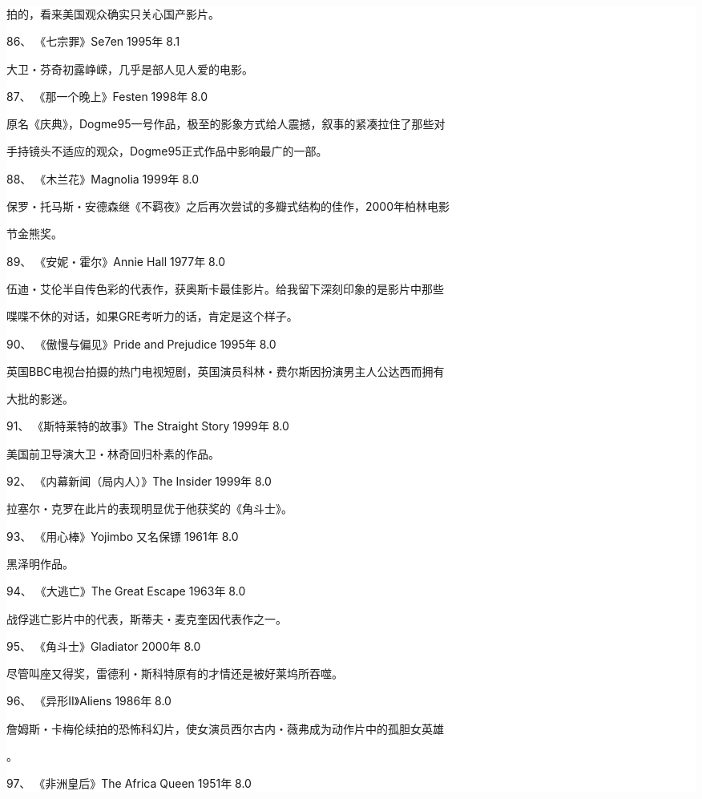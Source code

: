 
拍的，看来美国观众确实只关心国产影片。 

86、 《七宗罪》Se7en 1995年 8.1 

大卫・芬奇初露峥嵘，几乎是部人见人爱的电影。 

87、 《那一个晚上》Festen 1998年 8.0 

原名《庆典》，Dogme95一号作品，极至的影象方式给人震撼，叙事的紧凑拉住了那些对 



手持镜头不适应的观众，Dogme95正式作品中影响最广的一部。 

88、 《木兰花》Magnolia 1999年 8.0 

保罗・托马斯・安德森继《不羁夜》之后再次尝试的多瓣式结构的佳作，2000年柏林电影 



节金熊奖。 

89、 《安妮・霍尔》Annie Hall 1977年 8.0 

伍迪・艾伦半自传色彩的代表作，获奥斯卡最佳影片。给我留下深刻印象的是影片中那些 



喋喋不休的对话，如果GRE考听力的话，肯定是这个样子。 

90、 《傲慢与偏见》Pride and Prejudice 1995年 8.0 

英国BBC电视台拍摄的热门电视短剧，英国演员科林・费尔斯因扮演男主人公达西而拥有 



大批的影迷。 

91、 《斯特莱特的故事》The Straight Story 1999年 8.0 

美国前卫导演大卫・林奇回归朴素的作品。 

92、 《内幕新闻（局内人）》The Insider 1999年 8.0 

拉塞尔・克罗在此片的表现明显优于他获奖的《角斗士》。 

93、 《用心棒》Yojimbo 又名保镖 1961年 8.0 

黑泽明作品。 

94、 《大逃亡》The Great Escape 1963年 8.0 

战俘逃亡影片中的代表，斯蒂夫・麦克奎因代表作之一。 

95、 《角斗士》Gladiator 2000年 8.0 

尽管叫座又得奖，雷德利・斯科特原有的才情还是被好莱坞所吞噬。 

96、 《异形II》Aliens 1986年 8.0 

詹姆斯・卡梅伦续拍的恐怖科幻片，使女演员西尔古内・薇弗成为动作片中的孤胆女英雄 



。 

97、 《非洲皇后》The Africa Queen 1951年 8.0 
